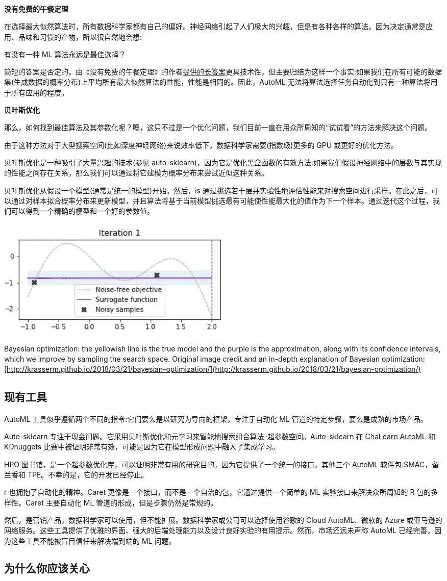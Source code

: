 **没有免费的午餐定理**

在选择最大似然算法时，所有数据科学家都有自己的偏好。神经网络引起了人们极大的兴趣，但是有各种各样的算法。因为决定通常是应用、品味和习惯的产物，所以很自然地会想:

有没有一种 ML 算法永远是最佳选择？

简短的答案是否定的。由《没有免费的午餐定理》的作者[提供的长答案](https://ieeexplore.ieee.org/document/585893)更具技术性，但主要归结为这样一个事实:如果我们在所有可能的数据集(生成数据的概率分布)上平均所有最大似然算法的性能，性能是相同的。因此，AutoML 无法将算法选择任务自动化到只有一种算法将用于所有应用的程度。

**贝叶斯优化**

那么，如何找到最佳算法及其参数化呢？嗯，这只不过是一个优化问题，我们目前一直在用众所周知的“试试看”的方法来解决这个问题。

由于这种方法对于大型搜索空间(比如深度神经网络)来说效率低下，数据科学家需要(指数级)更多的 GPU 或更好的优化方法。

贝叶斯优化是一种吸引了大量兴趣的技术(参见 auto-sklearn)，因为它是优化黑盒函数的有效方法:如果我们假设神经网络中的层数与其实现的性能之间存在关系，那么我们可以通过将它建模为概率分布来尝试近似这种关系。

贝叶斯优化从假设一个模型(通常是统一的模型)开始。然后，is 通过挑选若干层并实验性地评估性能来对搜索空间进行采样。在此之后，可以通过对样本拟合概率分布来更新模型，并且算法将基于当前模型挑选最有可能使性能最大化的值作为下一个样本。通过迭代这个过程，我们可以得到一个精确的模型和一个好的参数值。

![](img/88f8672a613420758d9bd3b633f3d261.png)

Bayesian optimization: the yellowish line is the true model and the purple is the approximation, along with its confidence intervals, which we improve by sampling the search space. Original image credit and an in-depth explanation of Bayesian optimization: [http://krasserm.github.io/2018/03/21/bayesian-optimization/](http://krasserm.github.io/2018/03/21/bayesian-optimization/)

## 现有工具

AutoML 工具似乎遵循两个不同的指令:它们要么是以研究为导向的框架，专注于自动化 ML 管道的特定步骤，要么是成熟的市场产品。

Auto-sklearn 专注于现金问题。它采用贝叶斯优化和元学习来智能地搜索组合算法-超参数空间。Auto-sklearn 在 [ChaLearn AutoML](http://automl.chalearn.org/) 和 KDnuggets 比赛中被证明非常有效，可能是因为它在模型形成问题中融入了集成学习。

HPO 图书馆，是一个超参数优化库，可以证明非常有用的研究目的，因为它提供了一个统一的接口，其他三个 AutoML 软件包:SMAC，留兰香和 TPE。不幸的是，它的开发已经停止。

r 也拥抱了自动化的精神。Caret 更像是一个接口，而不是一个自治的包，它通过提供一个简单的 ML 实验接口来解决众所周知的 R 包的多样性。Caret 主要自动化 ML 管道的形成，但是步骤仍然是常规的。

然后，是营销产品，数据科学家可以使用，但不能扩展。数据科学家或公司可以选择使用谷歌的 Cloud AutoML、微软的 Azure 或亚马逊的网络服务。这些工具提供了优雅的界面、强大的后端处理能力以及设计良好实验的有用提示。然而，市场还远未声称 AutoML 已经完善，因为这些工具不能被盲目信任来解决端到端的 ML 问题。

## 为什么你应该关心
